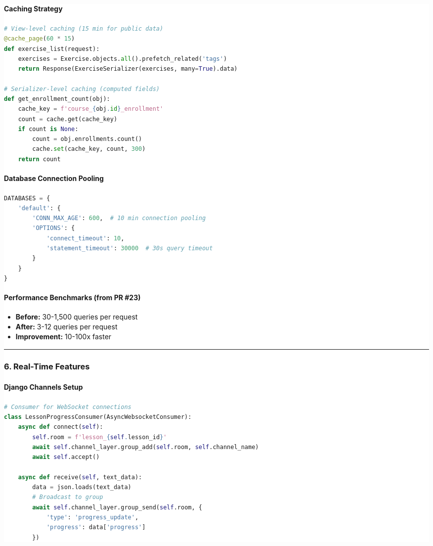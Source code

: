 #### Caching Strategy
```python
# View-level caching (15 min for public data)
@cache_page(60 * 15)
def exercise_list(request):
    exercises = Exercise.objects.all().prefetch_related('tags')
    return Response(ExerciseSerializer(exercises, many=True).data)

# Serializer-level caching (computed fields)
def get_enrollment_count(obj):
    cache_key = f'course_{obj.id}_enrollment'
    count = cache.get(cache_key)
    if count is None:
        count = obj.enrollments.count()
        cache.set(cache_key, count, 300)
    return count
```

#### Database Connection Pooling
```python
DATABASES = {
    'default': {
        'CONN_MAX_AGE': 600,  # 10 min connection pooling
        'OPTIONS': {
            'connect_timeout': 10,
            'statement_timeout': 30000  # 30s query timeout
        }
    }
}
```

#### Performance Benchmarks (from PR #23)
- **Before:** 30-1,500 queries per request
- **After:** 3-12 queries per request
- **Improvement:** 10-100x faster

---

### 6. Real-Time Features

#### Django Channels Setup
```python
# Consumer for WebSocket connections
class LessonProgressConsumer(AsyncWebsocketConsumer):
    async def connect(self):
        self.room = f'lesson_{self.lesson_id}'
        await self.channel_layer.group_add(self.room, self.channel_name)
        await self.accept()

    async def receive(self, text_data):
        data = json.loads(text_data)
        # Broadcast to group
        await self.channel_layer.group_send(self.room, {
            'type': 'progress_update',
            'progress': data['progress']
        })
```
